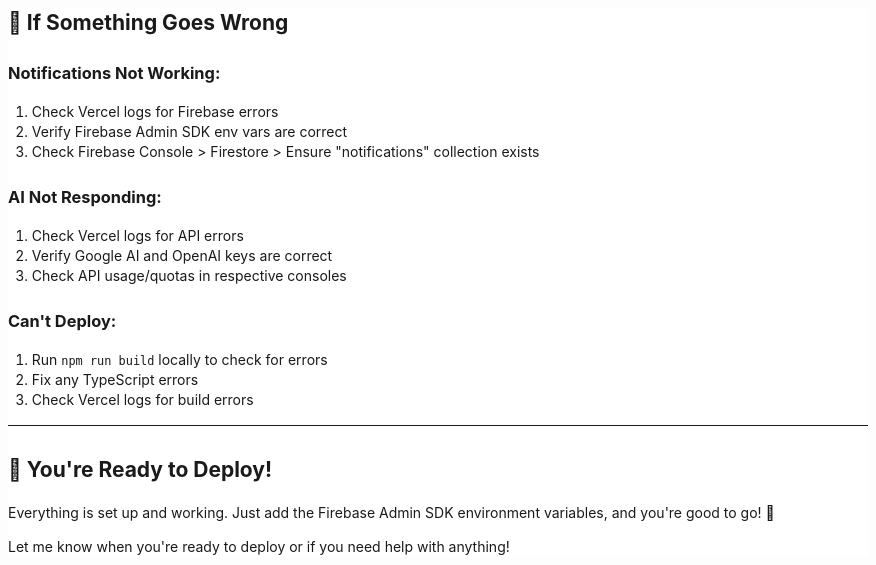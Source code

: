 
## 🐛 **If Something Goes Wrong**

### **Notifications Not Working:**
1. Check Vercel logs for Firebase errors
2. Verify Firebase Admin SDK env vars are correct
3. Check Firebase Console > Firestore > Ensure "notifications" collection exists

### **AI Not Responding:**
1. Check Vercel logs for API errors
2. Verify Google AI and OpenAI keys are correct
3. Check API usage/quotas in respective consoles

### **Can't Deploy:**
1. Run `npm run build` locally to check for errors
2. Fix any TypeScript errors
3. Check Vercel logs for build errors

---

## 💪 **You're Ready to Deploy!**

Everything is set up and working. Just add the Firebase Admin SDK environment variables, and you're good to go! 🚀

Let me know when you're ready to deploy or if you need help with anything!


